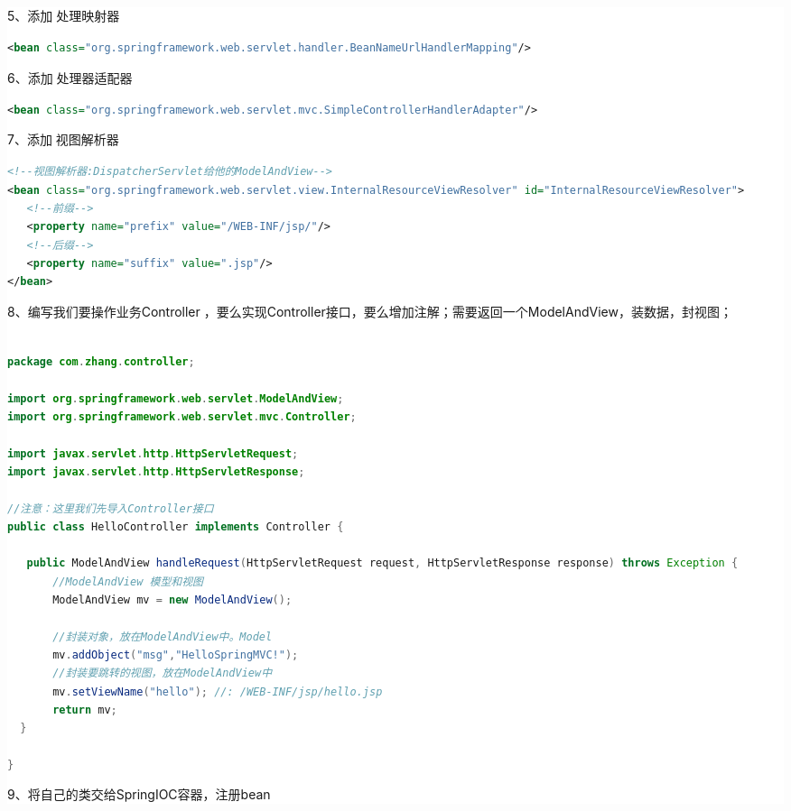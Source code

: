 5、添加 处理映射器

```xml
<bean class="org.springframework.web.servlet.handler.BeanNameUrlHandlerMapping"/>
```

6、添加 处理器适配器

```xml
<bean class="org.springframework.web.servlet.mvc.SimpleControllerHandlerAdapter"/>
```

7、添加 视图解析器

```xml
<!--视图解析器:DispatcherServlet给他的ModelAndView-->
<bean class="org.springframework.web.servlet.view.InternalResourceViewResolver" id="InternalResourceViewResolver">
   <!--前缀-->
   <property name="prefix" value="/WEB-INF/jsp/"/>
   <!--后缀-->
   <property name="suffix" value=".jsp"/>
</bean>
```

8、编写我们要操作业务Controller ，要么实现Controller接口，要么增加注解；需要返回一个ModelAndView，装数据，封视图；

```java

package com.zhang.controller;

import org.springframework.web.servlet.ModelAndView;
import org.springframework.web.servlet.mvc.Controller;

import javax.servlet.http.HttpServletRequest;
import javax.servlet.http.HttpServletResponse;

//注意：这里我们先导入Controller接口
public class HelloController implements Controller {

   public ModelAndView handleRequest(HttpServletRequest request, HttpServletResponse response) throws Exception {
       //ModelAndView 模型和视图
       ModelAndView mv = new ModelAndView();

       //封装对象，放在ModelAndView中。Model
       mv.addObject("msg","HelloSpringMVC!");
       //封装要跳转的视图，放在ModelAndView中
       mv.setViewName("hello"); //: /WEB-INF/jsp/hello.jsp
       return mv;
  }
   
}
```

9、将自己的类交给SpringIOC容器，注册bean
